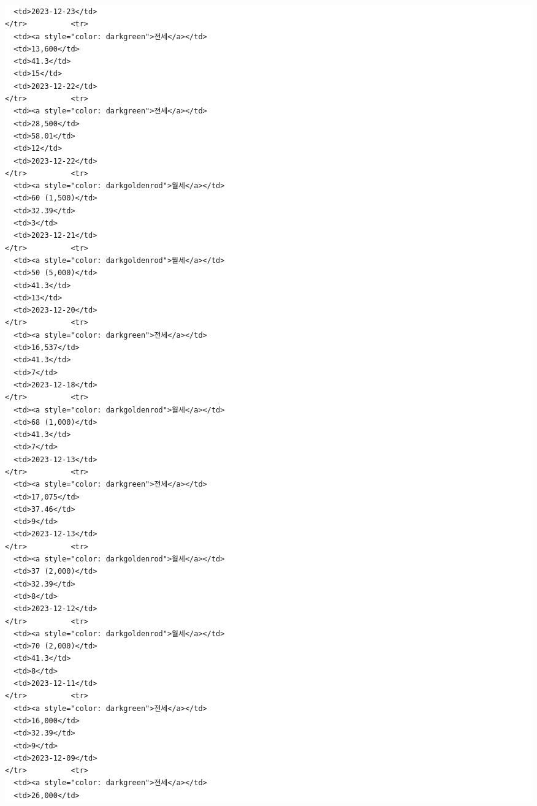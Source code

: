       <td>2023-12-23</td>
    </tr>          <tr>
      <td><a style="color: darkgreen">전세</a></td>
      <td>13,600</td>
      <td>41.3</td>
      <td>15</td>
      <td>2023-12-22</td>
    </tr>          <tr>
      <td><a style="color: darkgreen">전세</a></td>
      <td>28,500</td>
      <td>58.01</td>
      <td>12</td>
      <td>2023-12-22</td>
    </tr>          <tr>
      <td><a style="color: darkgoldenrod">월세</a></td>
      <td>60 (1,500)</td>
      <td>32.39</td>
      <td>3</td>
      <td>2023-12-21</td>
    </tr>          <tr>
      <td><a style="color: darkgoldenrod">월세</a></td>
      <td>50 (5,000)</td>
      <td>41.3</td>
      <td>13</td>
      <td>2023-12-20</td>
    </tr>          <tr>
      <td><a style="color: darkgreen">전세</a></td>
      <td>16,537</td>
      <td>41.3</td>
      <td>7</td>
      <td>2023-12-18</td>
    </tr>          <tr>
      <td><a style="color: darkgoldenrod">월세</a></td>
      <td>68 (1,000)</td>
      <td>41.3</td>
      <td>7</td>
      <td>2023-12-13</td>
    </tr>          <tr>
      <td><a style="color: darkgreen">전세</a></td>
      <td>17,075</td>
      <td>37.46</td>
      <td>9</td>
      <td>2023-12-13</td>
    </tr>          <tr>
      <td><a style="color: darkgoldenrod">월세</a></td>
      <td>37 (2,000)</td>
      <td>32.39</td>
      <td>8</td>
      <td>2023-12-12</td>
    </tr>          <tr>
      <td><a style="color: darkgoldenrod">월세</a></td>
      <td>70 (2,000)</td>
      <td>41.3</td>
      <td>8</td>
      <td>2023-12-11</td>
    </tr>          <tr>
      <td><a style="color: darkgreen">전세</a></td>
      <td>16,000</td>
      <td>32.39</td>
      <td>9</td>
      <td>2023-12-09</td>
    </tr>          <tr>
      <td><a style="color: darkgreen">전세</a></td>
      <td>26,000</td>